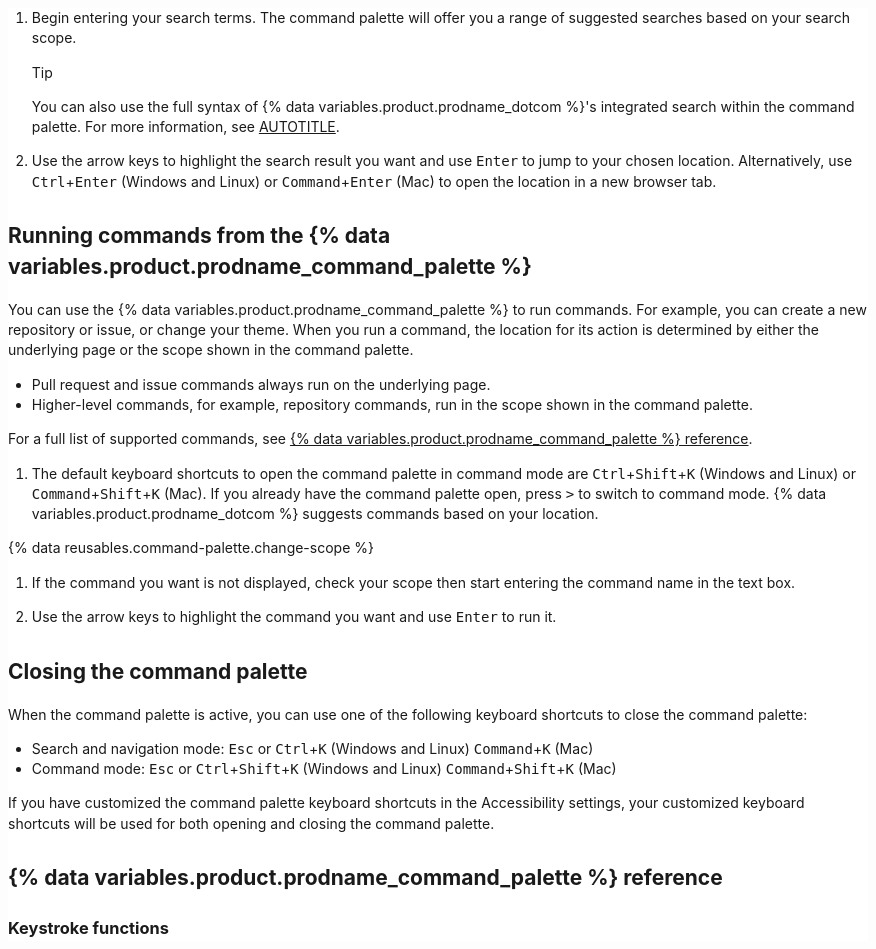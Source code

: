 1. Begin entering your search terms. The command palette will offer you a range of suggested searches based on your search scope.

   > [!TIP]
   > You can also use the full syntax of {% data variables.product.prodname_dotcom %}'s integrated search within the command palette. For more information, see [AUTOTITLE](/search-github).

1. Use the arrow keys to highlight the search result you want and use <kbd>Enter</kbd> to jump to your chosen location. Alternatively, use <kbd>Ctrl</kbd>+<kbd>Enter</kbd> (Windows and Linux) or <kbd>Command</kbd>+<kbd>Enter</kbd> (Mac) to open the location in a new browser tab.

## Running commands from the {% data variables.product.prodname_command_palette %}

You can use the {% data variables.product.prodname_command_palette %} to run commands. For example, you can create a new repository or issue, or change your theme. When you run a command, the location for its action is determined by either the underlying page or the scope shown in the command palette.

* Pull request and issue commands always run on the underlying page.
* Higher-level commands, for example, repository commands, run in the scope shown in the command palette.

For a full list of supported commands, see [{% data variables.product.prodname_command_palette %} reference](#github-command-palette-reference).

1. The default keyboard shortcuts to open the command palette in command mode are <kbd>Ctrl</kbd>+<kbd>Shift</kbd>+<kbd>K</kbd> (Windows and Linux) or <kbd>Command</kbd>+<kbd>Shift</kbd>+<kbd>K</kbd> (Mac). If you already have the command palette open, press <kbd>></kbd> to switch to command mode. {% data variables.product.prodname_dotcom %} suggests commands based on your location.

{% data reusables.command-palette.change-scope %}

1. If the command you want is not displayed, check your scope then start entering the command name in the text box.

1. Use the arrow keys to highlight the command you want and use <kbd>Enter</kbd> to run it.

## Closing the command palette

When the command palette is active, you can use one of the following keyboard shortcuts to close the command palette:

* Search and navigation mode: <kbd>Esc</kbd> or <kbd>Ctrl</kbd>+<kbd>K</kbd> (Windows and Linux)  <kbd>Command</kbd>+<kbd>K</kbd> (Mac)
* Command mode: <kbd>Esc</kbd> or <kbd>Ctrl</kbd>+<kbd>Shift</kbd>+<kbd>K</kbd> (Windows and Linux)  <kbd>Command</kbd>+<kbd>Shift</kbd>+<kbd>K</kbd> (Mac)

If you have customized the command palette keyboard shortcuts in the Accessibility settings, your customized keyboard shortcuts will be used for both opening and closing the command palette.

## {% data variables.product.prodname_command_palette %} reference

### Keystroke functions
